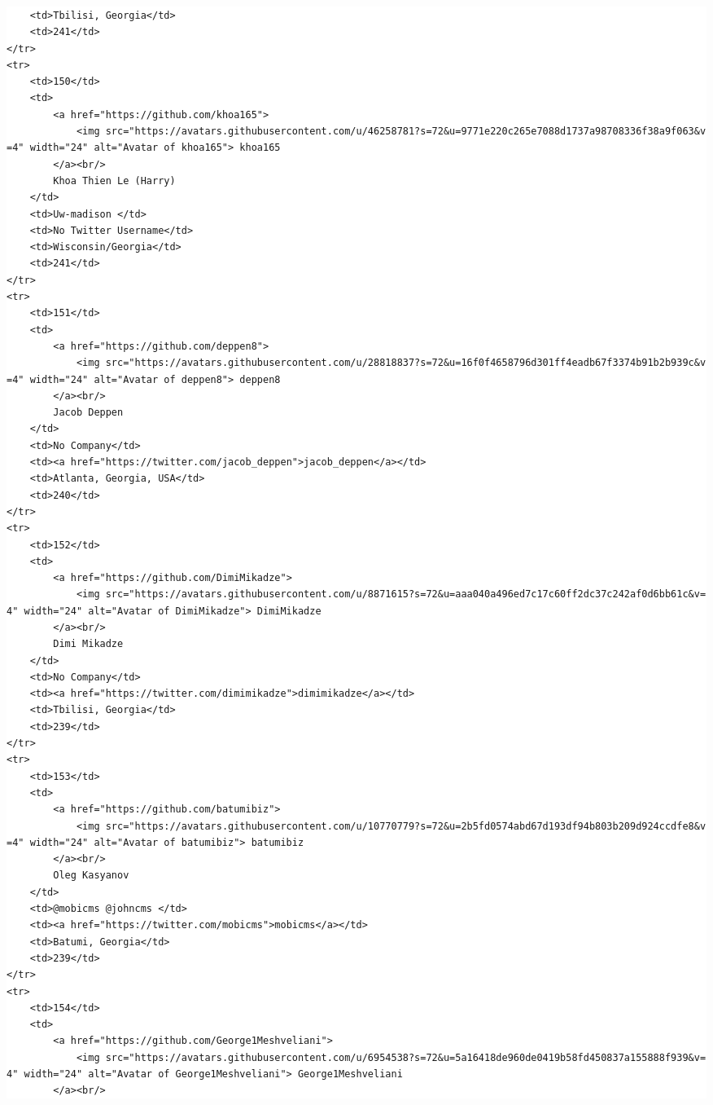 		<td>Tbilisi, Georgia</td>
		<td>241</td>
	</tr>
	<tr>
		<td>150</td>
		<td>
			<a href="https://github.com/khoa165">
				<img src="https://avatars.githubusercontent.com/u/46258781?s=72&u=9771e220c265e7088d1737a98708336f38a9f063&v=4" width="24" alt="Avatar of khoa165"> khoa165
			</a><br/>
			Khoa Thien Le (Harry)
		</td>
		<td>Uw-madison </td>
		<td>No Twitter Username</td>
		<td>Wisconsin/Georgia</td>
		<td>241</td>
	</tr>
	<tr>
		<td>151</td>
		<td>
			<a href="https://github.com/deppen8">
				<img src="https://avatars.githubusercontent.com/u/28818837?s=72&u=16f0f4658796d301ff4eadb67f3374b91b2b939c&v=4" width="24" alt="Avatar of deppen8"> deppen8
			</a><br/>
			Jacob Deppen
		</td>
		<td>No Company</td>
		<td><a href="https://twitter.com/jacob_deppen">jacob_deppen</a></td>
		<td>Atlanta, Georgia, USA</td>
		<td>240</td>
	</tr>
	<tr>
		<td>152</td>
		<td>
			<a href="https://github.com/DimiMikadze">
				<img src="https://avatars.githubusercontent.com/u/8871615?s=72&u=aaa040a496ed7c17c60ff2dc37c242af0d6bb61c&v=4" width="24" alt="Avatar of DimiMikadze"> DimiMikadze
			</a><br/>
			Dimi Mikadze
		</td>
		<td>No Company</td>
		<td><a href="https://twitter.com/dimimikadze">dimimikadze</a></td>
		<td>Tbilisi, Georgia</td>
		<td>239</td>
	</tr>
	<tr>
		<td>153</td>
		<td>
			<a href="https://github.com/batumibiz">
				<img src="https://avatars.githubusercontent.com/u/10770779?s=72&u=2b5fd0574abd67d193df94b803b209d924ccdfe8&v=4" width="24" alt="Avatar of batumibiz"> batumibiz
			</a><br/>
			Oleg Kasyanov
		</td>
		<td>@mobicms @johncms </td>
		<td><a href="https://twitter.com/mobicms">mobicms</a></td>
		<td>Batumi, Georgia</td>
		<td>239</td>
	</tr>
	<tr>
		<td>154</td>
		<td>
			<a href="https://github.com/George1Meshveliani">
				<img src="https://avatars.githubusercontent.com/u/6954538?s=72&u=5a16418de960de0419b58fd450837a155888f939&v=4" width="24" alt="Avatar of George1Meshveliani"> George1Meshveliani
			</a><br/>